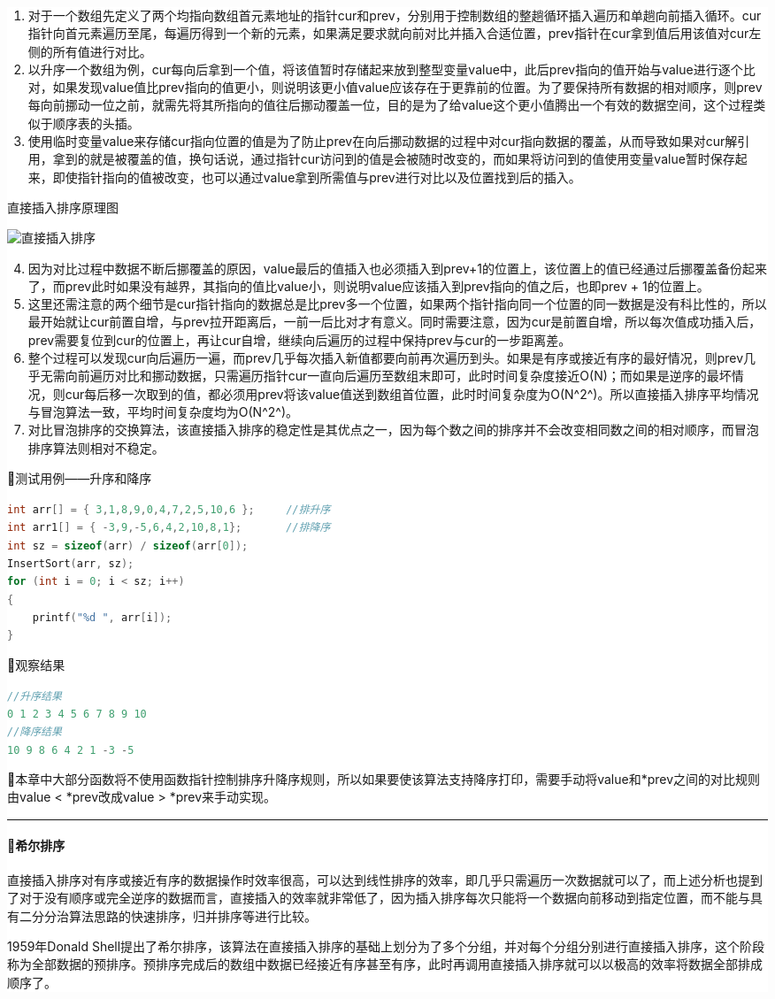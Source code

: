 1. 对于一个数组先定义了两个均指向数组首元素地址的指针cur和prev，分别用于控制数组的整趟循环插入遍历和单趟向前插入循环。cur指针向首元素遍历至尾，每遍历得到一个新的元素，如果满足要求就向前对比并插入合适位置，prev指针在cur拿到值后用该值对cur左侧的所有值进行对比。
2. 以升序一个数组为例，cur每向后拿到一个值，将该值暂时存储起来放到整型变量value中，此后prev指向的值开始与value进行逐个比对，如果发现value值比prev指向的值更小，则说明该更小值value应该存在于更靠前的位置。为了要保持所有数据的相对顺序，则prev每向前挪动一位之前，就需先将其所指向的值往后挪动覆盖一位，目的是为了给value这个更小值腾出一个有效的数据空间，这个过程类似于顺序表的头插。
3. 使用临时变量value来存储cur指向位置的值是为了防止prev在向后挪动数据的过程中对cur指向数据的覆盖，从而导致如果对cur解引用，拿到的就是被覆盖的值，换句话说，通过指针cur访问到的值是会被随时改变的，而如果将访问到的值使用变量value暂时保存起来，即使指针指向的值被改变，也可以通过value拿到所需值与prev进行对比以及位置找到后的插入。

直接插入排序原理图

![直接插入排序](C:\Users\Shiki\Desktop\资料\博客\链表OJ题\图片素材\直接插入排序.gif)

4. 因为对比过程中数据不断后挪覆盖的原因，value最后的值插入也必须插入到prev+1的位置上，该位置上的值已经通过后挪覆盖备份起来了，而prev此时如果没有越界，其指向的值比value小，则说明value应该插入到prev指向的值之后，也即prev + 1的位置上。
5. 这里还需注意的两个细节是cur指针指向的数据总是比prev多一个位置，如果两个指针指向同一个位置的同一数据是没有科比性的，所以最开始就让cur前置自增，与prev拉开距离后，一前一后比对才有意义。同时需要注意，因为cur是前置自增，所以每次值成功插入后，prev需要复位到cur的位置上，再让cur自增，继续向后遍历的过程中保持prev与cur的一步距离差。
6. 整个过程可以发现cur向后遍历一遍，而prev几乎每次插入新值都要向前再次遍历到头。如果是有序或接近有序的最好情况，则prev几乎无需向前遍历对比和挪动数据，只需遍历指针cur一直向后遍历至数组末即可，此时时间复杂度接近O(N)；而如果是逆序的最坏情况，则cur每后移一次取到的值，都必须用prev将该value值送到数组首位置，此时时间复杂度为O(N^2^)。所以直接插入排序平均情况与冒泡算法一致，平均时间复杂度均为O(N^2^)。
7. 对比冒泡排序的交换算法，该直接插入排序的稳定性是其优点之一，因为每个数之间的排序并不会改变相同数之间的相对顺序，而冒泡排序算法则相对不稳定。

🌈测试用例——升序和降序

```c
int arr[] = { 3,1,8,9,0,4,7,2,5,10,6 };		//排升序
int arr1[] = { -3,9,-5,6,4,2,10,8,1};		//排降序
int sz = sizeof(arr) / sizeof(arr[0]);
InsertSort(arr, sz);
for (int i = 0; i < sz; i++)
{
    printf("%d ", arr[i]);
}
```

🌈观察结果

```c
//升序结果
0 1 2 3 4 5 6 7 8 9 10
//降序结果
10 9 8 6 4 2 1 -3 -5
```

🎃本章中大部分函数将不使用函数指针控制排序升降序规则，所以如果要使该算法支持降序打印，需要手动将value和*prev之间的对比规则由value < *prev改成value > *prev来手动实现。



---

#### 🍧希尔排序

直接插入排序对有序或接近有序的数据操作时效率很高，可以达到线性排序的效率，即几乎只需遍历一次数据就可以了，而上述分析也提到了对于没有顺序或完全逆序的数据而言，直接插入的效率就非常低了，因为插入排序每次只能将一个数据向前移动到指定位置，而不能与具有二分分治算法思路的快速排序，归并排序等进行比较。

1959年Donald Shell提出了希尔排序，该算法在直接插入排序的基础上划分为了多个分组，并对每个分组分别进行直接插入排序，这个阶段称为全部数据的预排序。预排序完成后的数组中数据已经接近有序甚至有序，此时再调用直接插入排序就可以以极高的效率将数据全部排成顺序了。
